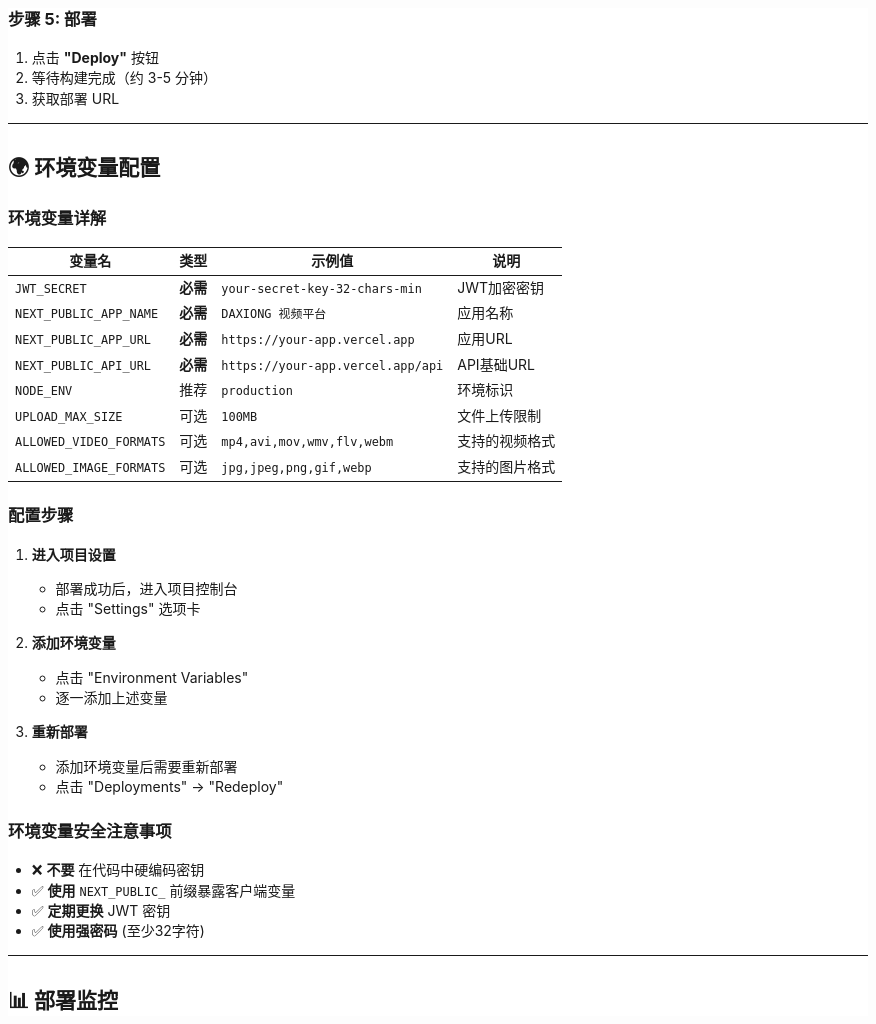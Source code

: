 ### 步骤 5: 部署

1. 点击 **"Deploy"** 按钮
2. 等待构建完成（约 3-5 分钟）
3. 获取部署 URL

---

## 🌍 环境变量配置

### 环境变量详解

| 变量名 | 类型 | 示例值 | 说明 |
|--------|------|--------|------|
| `JWT_SECRET` | **必需** | `your-secret-key-32-chars-min` | JWT加密密钥 |
| `NEXT_PUBLIC_APP_NAME` | **必需** | `DAXIONG 视频平台` | 应用名称 |
| `NEXT_PUBLIC_APP_URL` | **必需** | `https://your-app.vercel.app` | 应用URL |
| `NEXT_PUBLIC_API_URL` | **必需** | `https://your-app.vercel.app/api` | API基础URL |
| `NODE_ENV` | 推荐 | `production` | 环境标识 |
| `UPLOAD_MAX_SIZE` | 可选 | `100MB` | 文件上传限制 |
| `ALLOWED_VIDEO_FORMATS` | 可选 | `mp4,avi,mov,wmv,flv,webm` | 支持的视频格式 |
| `ALLOWED_IMAGE_FORMATS` | 可选 | `jpg,jpeg,png,gif,webp` | 支持的图片格式 |

### 配置步骤

1. **进入项目设置**
   - 部署成功后，进入项目控制台
   - 点击 "Settings" 选项卡

2. **添加环境变量**
   - 点击 "Environment Variables"
   - 逐一添加上述变量

3. **重新部署**
   - 添加环境变量后需要重新部署
   - 点击 "Deployments" → "Redeploy"

### 环境变量安全注意事项

- ❌ **不要** 在代码中硬编码密钥
- ✅ **使用** `NEXT_PUBLIC_` 前缀暴露客户端变量
- ✅ **定期更换** JWT 密钥
- ✅ **使用强密码** (至少32字符)

---

## 📊 部署监控
